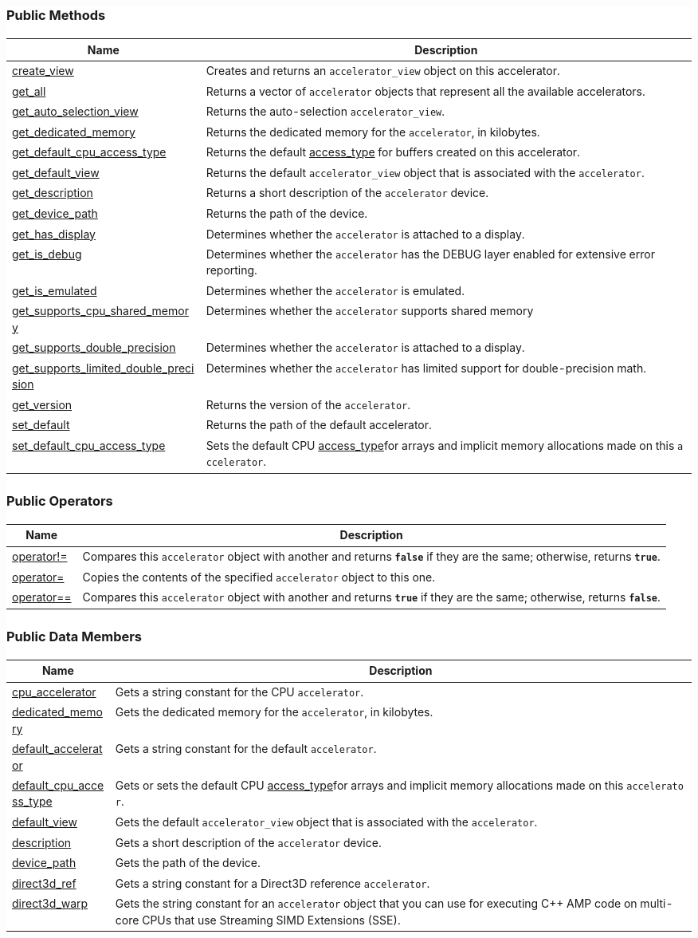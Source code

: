### Public Methods

|Name|Description|
|----------|-----------------|
|[create_view](#create_view)|Creates and returns an `accelerator_view` object on this accelerator.|
|[get_all](#get_all)|Returns a vector of `accelerator` objects that represent all the available accelerators.|
|[get_auto_selection_view](#get_auto_selection_view)|Returns the auto-selection `accelerator_view`.|
|[get_dedicated_memory](#get_dedicated_memory)|Returns the dedicated memory for the `accelerator`, in kilobytes.|
|[get_default_cpu_access_type](#get_default_cpu_access_type)|Returns the default [access_type](concurrency-namespace-enums-amp.md#access_type) for buffers created on this accelerator.|
|[get_default_view](#get_default_view)|Returns the default `accelerator_view` object that is associated with the `accelerator`.|
|[get_description](#get_description)|Returns a short description of the `accelerator` device.|
|[get_device_path](#get_device_path)|Returns the path of the device.|
|[get_has_display](#get_has_display)|Determines whether the `accelerator` is attached to a display.|
|[get_is_debug](#get_is_debug)|Determines whether the `accelerator` has the DEBUG layer enabled for extensive error reporting.|
|[get_is_emulated](#get_is_emulated)|Determines whether the `accelerator` is emulated.|
|[get_supports_cpu_shared_memory](#get_supports_cpu_shared_memory)|Determines whether the `accelerator` supports shared memory|
|[get_supports_double_precision](#get_supports_double_precision)|Determines whether the `accelerator` is attached to a display.|
|[get_supports_limited_double_precision](#get_supports_limited_double_precision)|Determines whether the `accelerator` has limited support for double-precision math.|
|[get_version](#get_version)|Returns the version of the `accelerator`.|
|[set_default](#set_default)|Returns the path of the default accelerator.|
|[set_default_cpu_access_type](#set_default_cpu_access_type)|Sets the default CPU [access_type](concurrency-namespace-enums-amp.md#access_type)for arrays and implicit memory allocations made on this `accelerator`.|

### Public Operators

|Name|Description|
|----------|-----------------|
|[operator!=](#operator_neq)|Compares this `accelerator` object with another and returns **`false`** if they are the same; otherwise, returns **`true`**.|
|[operator=](#operator_eq)|Copies the contents of the specified `accelerator` object to this one.|
|[operator==](#operator_eq_eq)|Compares this `accelerator` object with another and returns **`true`** if they are the same; otherwise, returns **`false`**.|

### Public Data Members

|Name|Description|
|----------|-----------------|
|[cpu_accelerator](#cpu_accelerator)|Gets a string constant for the CPU `accelerator`.|
|[dedicated_memory](#dedicated_memory)|Gets the dedicated memory for the `accelerator`, in kilobytes.|
|[default_accelerator](#default_accelerator)|Gets a string constant for the default `accelerator`.|
|[default_cpu_access_type](#default_cpu_access_type)|Gets or sets the default CPU [access_type](concurrency-namespace-enums-amp.md#access_type)for arrays and implicit memory allocations made on this `accelerator`.|
|[default_view](#default_view)|Gets the default `accelerator_view` object that is associated with the `accelerator`.|
|[description](#description)|Gets a short description of the `accelerator` device.|
|[device_path](#device_path)|Gets the path of the device.|
|[direct3d_ref](#direct3d_ref)|Gets a string constant for a Direct3D reference `accelerator`.|
|[direct3d_warp](#direct3d_warp)|Gets the string constant for an `accelerator` object that you can use for executing C++ AMP code on multi-core CPUs that use Streaming SIMD Extensions (SSE).|